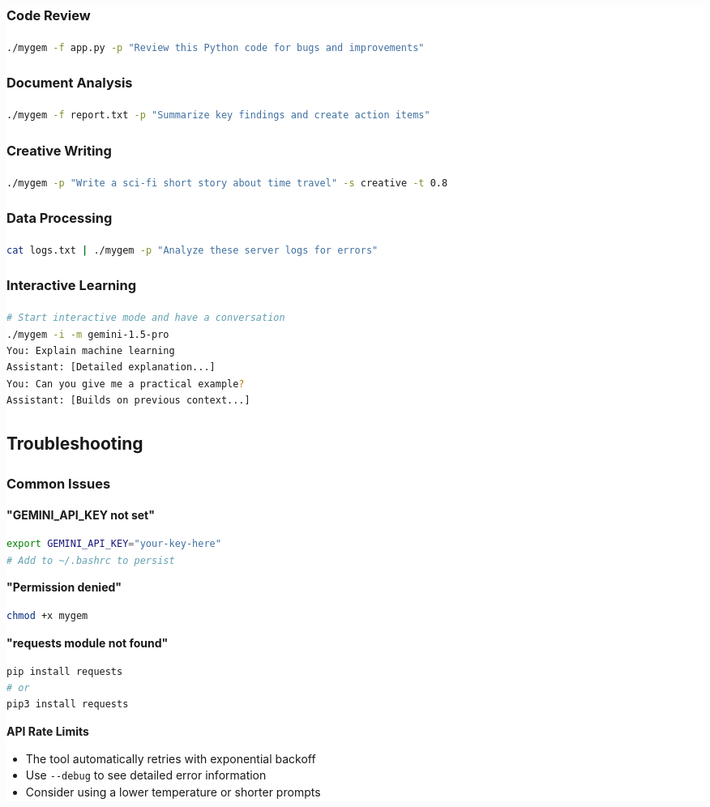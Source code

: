 ### Code Review
```bash
./mygem -f app.py -p "Review this Python code for bugs and improvements"
```

### Document Analysis
```bash
./mygem -f report.txt -p "Summarize key findings and create action items"
```

### Creative Writing
```bash
./mygem -p "Write a sci-fi short story about time travel" -s creative -t 0.8
```

### Data Processing
```bash
cat logs.txt | ./mygem -p "Analyze these server logs for errors"
```

### Interactive Learning
```bash
# Start interactive mode and have a conversation
./mygem -i -m gemini-1.5-pro
You: Explain machine learning
Assistant: [Detailed explanation...]
You: Can you give me a practical example?
Assistant: [Builds on previous context...]
```

## Troubleshooting

### Common Issues

**"GEMINI_API_KEY not set"**
```bash
export GEMINI_API_KEY="your-key-here"
# Add to ~/.bashrc to persist
```

**"Permission denied"**
```bash
chmod +x mygem
```

**"requests module not found"**
```bash
pip install requests
# or
pip3 install requests
```

**API Rate Limits**
- The tool automatically retries with exponential backoff
- Use `--debug` to see detailed error information
- Consider using a lower temperature or shorter prompts

